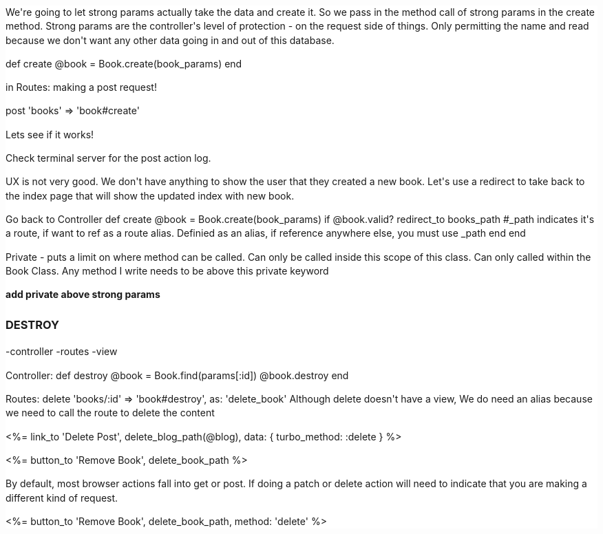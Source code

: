 We're going to let strong params actually take the data and create it. So we pass in the method call of strong params in the create method. Strong params are the controller's level of protection - on the request side of things. Only permitting the name and read because we don't want any other data going in and out of this database.

def create
@book = Book.create(book_params)
end

in Routes: making a post request!

post 'books' => 'book#create'

Lets see if it works!

Check terminal server for the post action log.

UX is not very good. We don't have anything to show the user that they created a new book.
Let's use a redirect to take back to the index page that will show the updated index with new book.

Go back to Controller
def create
@book = Book.create(book_params)
if @book.valid?
redirect_to books_path #\_path indicates it's a route, if want to ref as a route alias. Definied as an alias, if reference anywhere else, you must use \_path
end
end

Private - puts a limit on where method can be called. Can only be called inside this scope of this class. Can only called within the Book Class. Any method I write needs to be above this private keyword

**add private above strong params**

### DESTROY

-controller
-routes
-view

Controller:
def destroy
@book = Book.find(params[:id])
@book.destroy
end

Routes:
delete 'books/:id' => 'book#destroy', as: 'delete_book'
Although delete doesn't have a view, We do need an alias because we need to call the route to delete the content

<%= link_to 'Delete Post', delete_blog_path(@blog), data: { turbo_method: :delete } %>

<p><%= button_to 'Remove Book', 
  delete_book_path %></p>
  
By default, most browser actions fall into get or post.  If doing a patch or delete action will need to indicate that you are making a different kind of request. 
<p><%= button_to 'Remove Book', 
  delete_book_path, method: 'delete' %></p>
